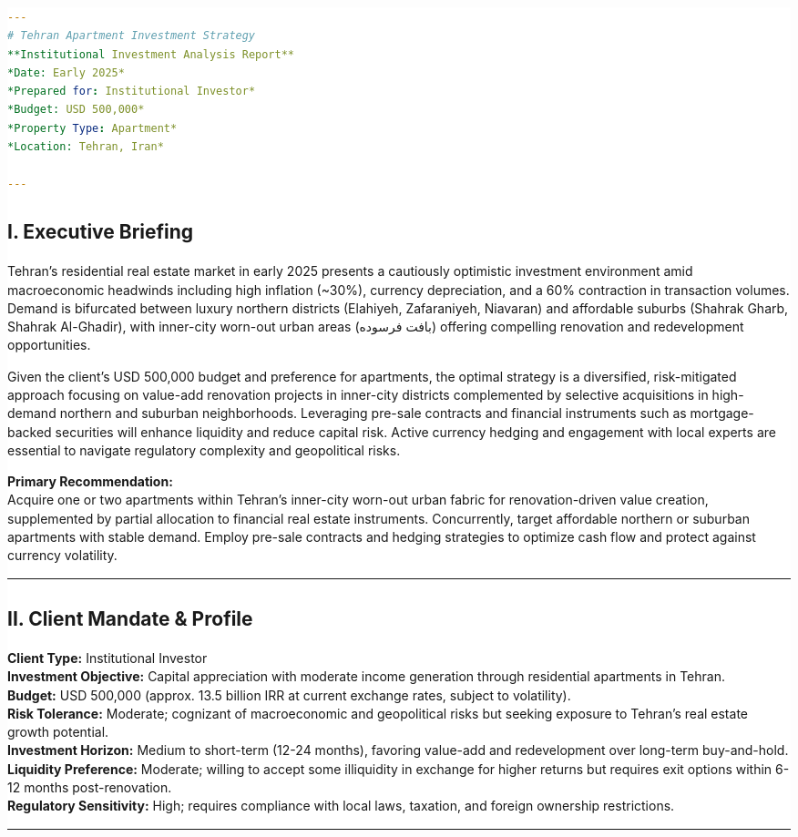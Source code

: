 ```yaml
---
# Tehran Apartment Investment Strategy  
**Institutional Investment Analysis Report**  
*Date: Early 2025*  
*Prepared for: Institutional Investor*  
*Budget: USD 500,000*  
*Property Type: Apartment*  
*Location: Tehran, Iran*

---
```


## I. Executive Briefing

Tehran’s residential real estate market in early 2025 presents a cautiously optimistic investment environment amid macroeconomic headwinds including high inflation (~30%), currency depreciation, and a 60% contraction in transaction volumes. Demand is bifurcated between luxury northern districts (Elahiyeh, Zafaraniyeh, Niavaran) and affordable suburbs (Shahrak Gharb, Shahrak Al-Ghadir), with inner-city worn-out urban areas (بافت فرسوده) offering compelling renovation and redevelopment opportunities.

Given the client’s USD 500,000 budget and preference for apartments, the optimal strategy is a diversified, risk-mitigated approach focusing on value-add renovation projects in inner-city districts complemented by selective acquisitions in high-demand northern and suburban neighborhoods. Leveraging pre-sale contracts and financial instruments such as mortgage-backed securities will enhance liquidity and reduce capital risk. Active currency hedging and engagement with local experts are essential to navigate regulatory complexity and geopolitical risks.

**Primary Recommendation:**  
Acquire one or two apartments within Tehran’s inner-city worn-out urban fabric for renovation-driven value creation, supplemented by partial allocation to financial real estate instruments. Concurrently, target affordable northern or suburban apartments with stable demand. Employ pre-sale contracts and hedging strategies to optimize cash flow and protect against currency volatility.

---

## II. Client Mandate & Profile

**Client Type:** Institutional Investor  
**Investment Objective:** Capital appreciation with moderate income generation through residential apartments in Tehran.  
**Budget:** USD 500,000 (approx. 13.5 billion IRR at current exchange rates, subject to volatility).  
**Risk Tolerance:** Moderate; cognizant of macroeconomic and geopolitical risks but seeking exposure to Tehran’s real estate growth potential.  
**Investment Horizon:** Medium to short-term (12-24 months), favoring value-add and redevelopment over long-term buy-and-hold.  
**Liquidity Preference:** Moderate; willing to accept some illiquidity in exchange for higher returns but requires exit options within 6-12 months post-renovation.  
**Regulatory Sensitivity:** High; requires compliance with local laws, taxation, and foreign ownership restrictions.

---